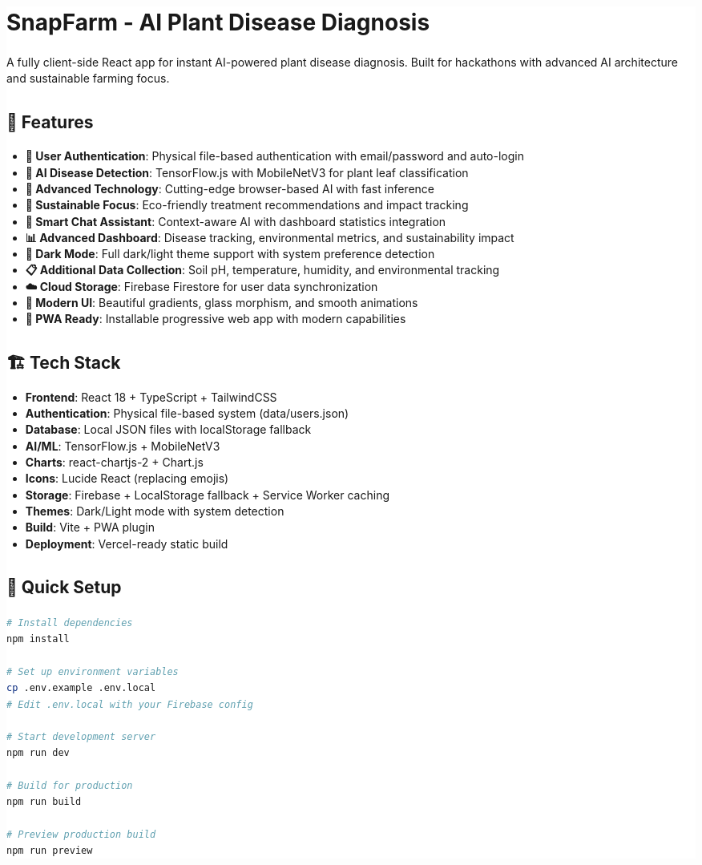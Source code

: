 # SnapFarm - AI Plant Disease Diagnosis

A fully client-side React app for instant AI-powered plant disease diagnosis. Built for hackathons with advanced AI architecture and sustainable farming focus.

## 🚀 Features

- **🔐 User Authentication**: Physical file-based authentication with email/password and auto-login
- **🤖 AI Disease Detection**: TensorFlow.js with MobileNetV3 for plant leaf classification
- **📱 Advanced Technology**: Cutting-edge browser-based AI with fast inference
- **🌱 Sustainable Focus**: Eco-friendly treatment recommendations and impact tracking
- **💬 Smart Chat Assistant**: Context-aware AI with dashboard statistics integration
- **📊 Advanced Dashboard**: Disease tracking, environmental metrics, and sustainability impact
- **🌙 Dark Mode**: Full dark/light theme support with system preference detection
- **📋 Additional Data Collection**: Soil pH, temperature, humidity, and environmental tracking
- **☁️ Cloud Storage**: Firebase Firestore for user data synchronization
- **🎨 Modern UI**: Beautiful gradients, glass morphism, and smooth animations
- **📱 PWA Ready**: Installable progressive web app with modern capabilities

## 🏗️ Tech Stack

- **Frontend**: React 18 + TypeScript + TailwindCSS
- **Authentication**: Physical file-based system (data/users.json)
- **Database**: Local JSON files with localStorage fallback
- **AI/ML**: TensorFlow.js + MobileNetV3
- **Charts**: react-chartjs-2 + Chart.js
- **Icons**: Lucide React (replacing emojis)
- **Storage**: Firebase + LocalStorage fallback + Service Worker caching
- **Themes**: Dark/Light mode with system detection
- **Build**: Vite + PWA plugin
- **Deployment**: Vercel-ready static build

## 🔧 Quick Setup

```bash
# Install dependencies
npm install

# Set up environment variables
cp .env.example .env.local
# Edit .env.local with your Firebase config

# Start development server
npm run dev

# Build for production
npm run build

# Preview production build
npm run preview
```
